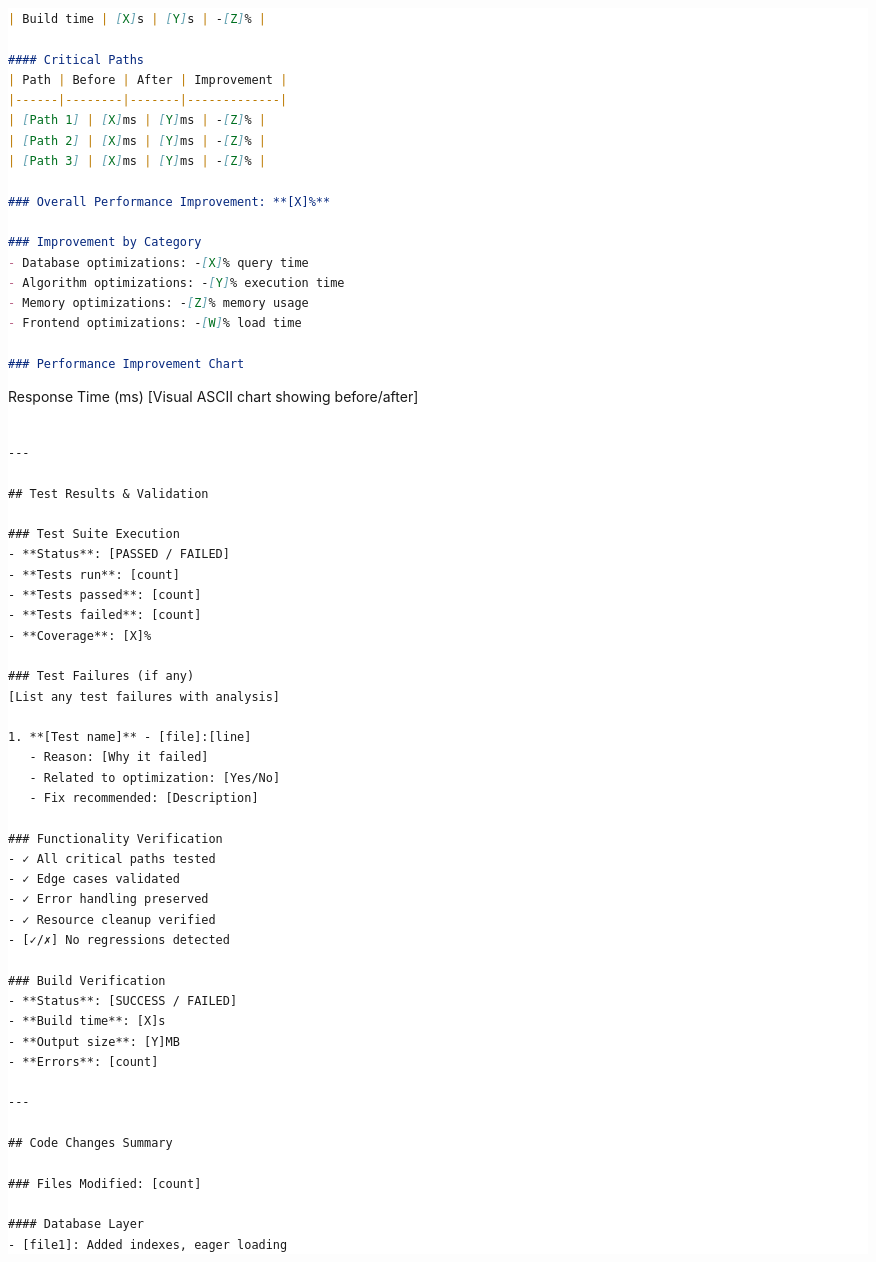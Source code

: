 ```markdown
| Build time | [X]s | [Y]s | -[Z]% |

#### Critical Paths
| Path | Before | After | Improvement |
|------|--------|-------|-------------|
| [Path 1] | [X]ms | [Y]ms | -[Z]% |
| [Path 2] | [X]ms | [Y]ms | -[Z]% |
| [Path 3] | [X]ms | [Y]ms | -[Z]% |

### Overall Performance Improvement: **[X]%**

### Improvement by Category
- Database optimizations: -[X]% query time
- Algorithm optimizations: -[Y]% execution time
- Memory optimizations: -[Z]% memory usage
- Frontend optimizations: -[W]% load time

### Performance Improvement Chart
```
Response Time (ms)
[Visual ASCII chart showing before/after]
```

---

## Test Results & Validation

### Test Suite Execution
- **Status**: [PASSED / FAILED]
- **Tests run**: [count]
- **Tests passed**: [count]
- **Tests failed**: [count]
- **Coverage**: [X]%

### Test Failures (if any)
[List any test failures with analysis]

1. **[Test name]** - [file]:[line]
   - Reason: [Why it failed]
   - Related to optimization: [Yes/No]
   - Fix recommended: [Description]

### Functionality Verification
- ✓ All critical paths tested
- ✓ Edge cases validated
- ✓ Error handling preserved
- ✓ Resource cleanup verified
- [✓/✗] No regressions detected

### Build Verification
- **Status**: [SUCCESS / FAILED]
- **Build time**: [X]s
- **Output size**: [Y]MB
- **Errors**: [count]

---

## Code Changes Summary

### Files Modified: [count]

#### Database Layer
- [file1]: Added indexes, eager loading
```